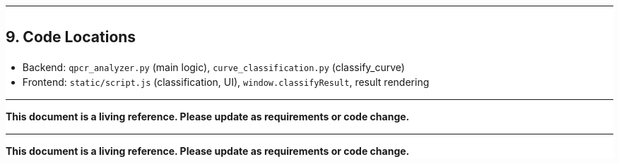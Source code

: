 
---


## 9. Code Locations
- Backend: `qpcr_analyzer.py` (main logic), `curve_classification.py` (classify_curve)
- Frontend: `static/script.js` (classification, UI), `window.classifyResult`, result rendering

---

**This document is a living reference. Please update as requirements or code change.**

---

**This document is a living reference. Please update as requirements or code change.**
